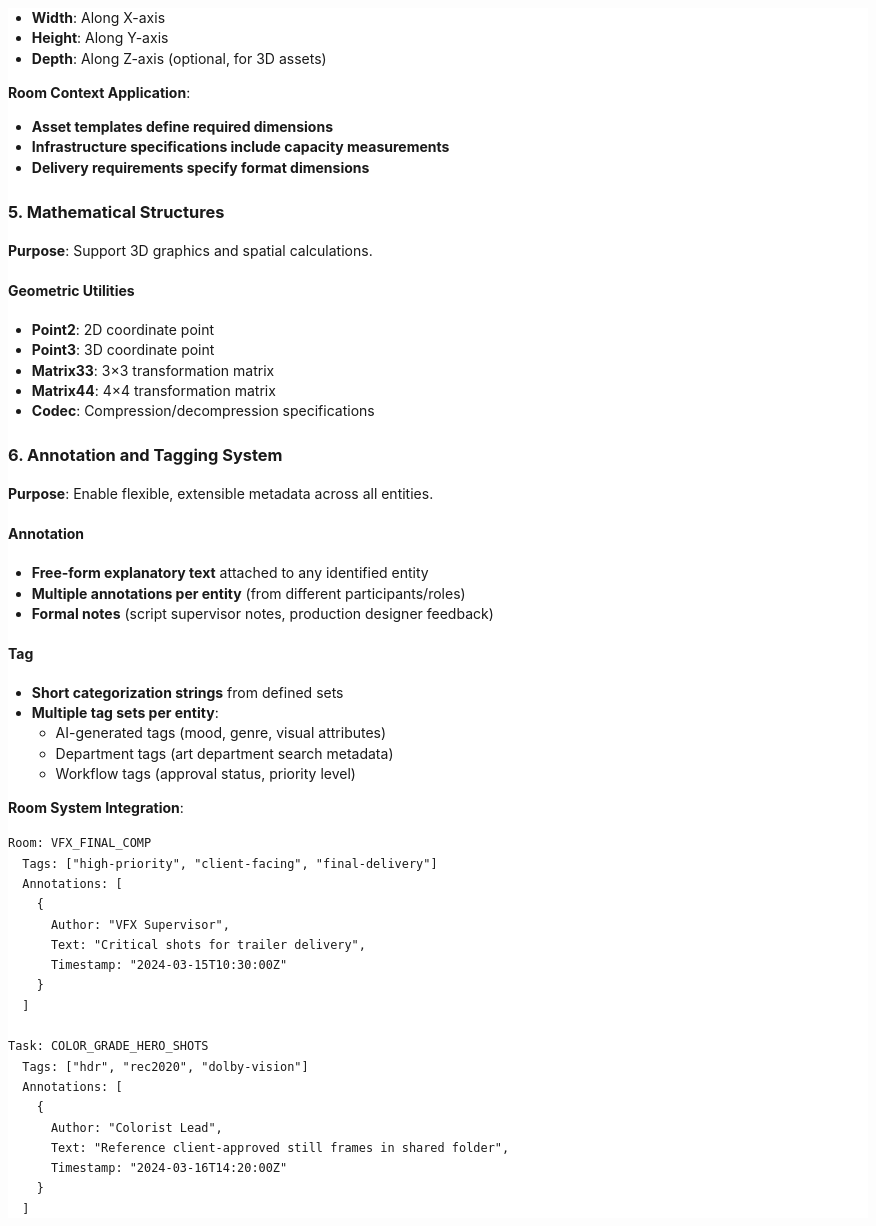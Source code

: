 - **Width**: Along X-axis
- **Height**: Along Y-axis
- **Depth**: Along Z-axis (optional, for 3D assets)

**Room Context Application**:

- **Asset templates define required dimensions**
- **Infrastructure specifications include capacity measurements**
- **Delivery requirements specify format dimensions**

### 5. Mathematical Structures

**Purpose**: Support 3D graphics and spatial calculations.

#### Geometric Utilities

- **Point2**: 2D coordinate point
- **Point3**: 3D coordinate point
- **Matrix33**: 3×3 transformation matrix
- **Matrix44**: 4×4 transformation matrix
- **Codec**: Compression/decompression specifications

### 6. Annotation and Tagging System

**Purpose**: Enable flexible, extensible metadata across all entities.

#### Annotation

- **Free-form explanatory text** attached to any identified entity
- **Multiple annotations per entity** (from different participants/roles)
- **Formal notes** (script supervisor notes, production designer feedback)

#### Tag

- **Short categorization strings** from defined sets
- **Multiple tag sets per entity**:
  - AI-generated tags (mood, genre, visual attributes)
  - Department tags (art department search metadata)
  - Workflow tags (approval status, priority level)

**Room System Integration**:

```
Room: VFX_FINAL_COMP
  Tags: ["high-priority", "client-facing", "final-delivery"]
  Annotations: [
    {
      Author: "VFX Supervisor",
      Text: "Critical shots for trailer delivery",
      Timestamp: "2024-03-15T10:30:00Z"
    }
  ]

Task: COLOR_GRADE_HERO_SHOTS
  Tags: ["hdr", "rec2020", "dolby-vision"]
  Annotations: [
    {
      Author: "Colorist Lead", 
      Text: "Reference client-approved still frames in shared folder",
      Timestamp: "2024-03-16T14:20:00Z"
    }
  ]
```
